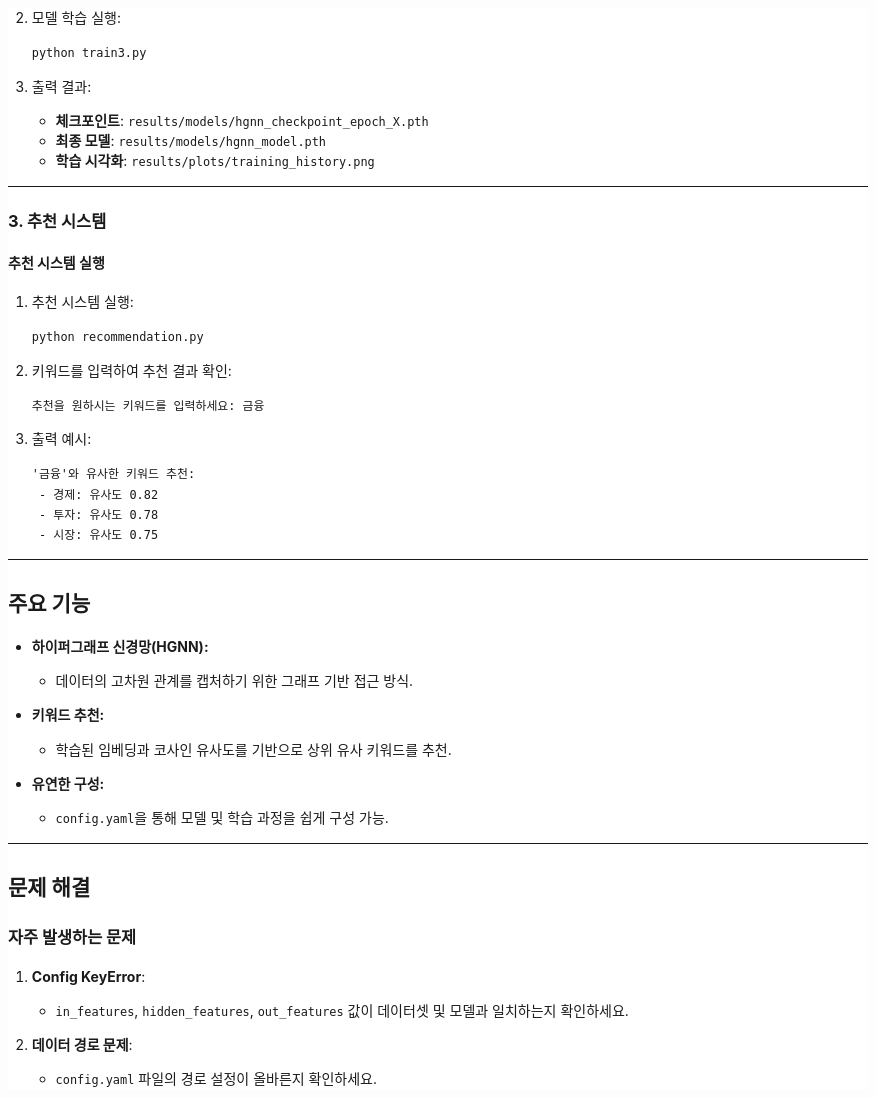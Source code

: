 2. 모델 학습 실행:
   ```bash
   python train3.py
   ```

3. 출력 결과:
   - **체크포인트**: `results/models/hgnn_checkpoint_epoch_X.pth`
   - **최종 모델**: `results/models/hgnn_model.pth`
   - **학습 시각화**: `results/plots/training_history.png`

---

### 3. **추천 시스템**

#### 추천 시스템 실행
1. 추천 시스템 실행:
   ```bash
   python recommendation.py
   ```

2. 키워드를 입력하여 추천 결과 확인:
   ```plaintext
   추천을 원하시는 키워드를 입력하세요: 금융
   ```

3. 출력 예시:
   ```plaintext
   '금융'와 유사한 키워드 추천:
    - 경제: 유사도 0.82
    - 투자: 유사도 0.78
    - 시장: 유사도 0.75
   ```

---

## **주요 기능**

- **하이퍼그래프 신경망(HGNN):**
  - 데이터의 고차원 관계를 캡처하기 위한 그래프 기반 접근 방식.

- **키워드 추천:**
  - 학습된 임베딩과 코사인 유사도를 기반으로 상위 유사 키워드를 추천.

- **유연한 구성:**
  - `config.yaml`을 통해 모델 및 학습 과정을 쉽게 구성 가능.

---

## **문제 해결**

### **자주 발생하는 문제**
1. **Config KeyError**:
   - `in_features`, `hidden_features`, `out_features` 값이 데이터셋 및 모델과 일치하는지 확인하세요.

2. **데이터 경로 문제**:
   - `config.yaml` 파일의 경로 설정이 올바른지 확인하세요.
